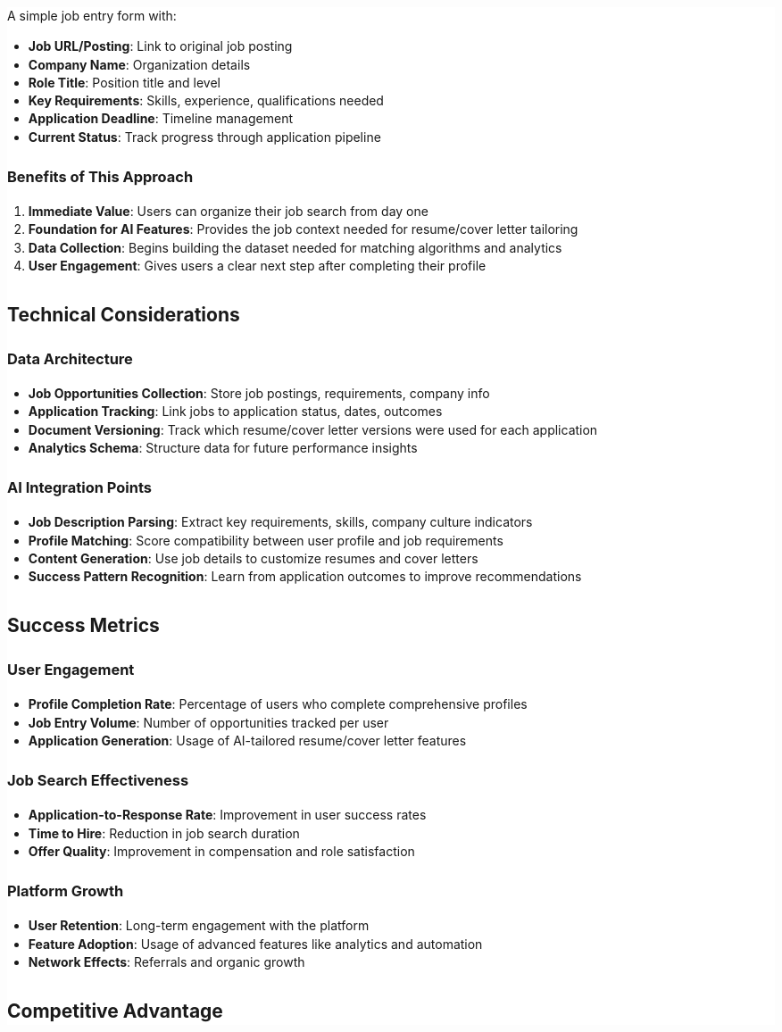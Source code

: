 A simple job entry form with:
- **Job URL/Posting**: Link to original job posting
- **Company Name**: Organization details
- **Role Title**: Position title and level
- **Key Requirements**: Skills, experience, qualifications needed
- **Application Deadline**: Timeline management
- **Current Status**: Track progress through application pipeline

### Benefits of This Approach

1. **Immediate Value**: Users can organize their job search from day one
2. **Foundation for AI Features**: Provides the job context needed for resume/cover letter tailoring
3. **Data Collection**: Begins building the dataset needed for matching algorithms and analytics
4. **User Engagement**: Gives users a clear next step after completing their profile

## Technical Considerations

### Data Architecture
- **Job Opportunities Collection**: Store job postings, requirements, company info
- **Application Tracking**: Link jobs to application status, dates, outcomes
- **Document Versioning**: Track which resume/cover letter versions were used for each application
- **Analytics Schema**: Structure data for future performance insights

### AI Integration Points
- **Job Description Parsing**: Extract key requirements, skills, company culture indicators
- **Profile Matching**: Score compatibility between user profile and job requirements
- **Content Generation**: Use job details to customize resumes and cover letters
- **Success Pattern Recognition**: Learn from application outcomes to improve recommendations

## Success Metrics

### User Engagement
- **Profile Completion Rate**: Percentage of users who complete comprehensive profiles
- **Job Entry Volume**: Number of opportunities tracked per user
- **Application Generation**: Usage of AI-tailored resume/cover letter features

### Job Search Effectiveness
- **Application-to-Response Rate**: Improvement in user success rates
- **Time to Hire**: Reduction in job search duration
- **Offer Quality**: Improvement in compensation and role satisfaction

### Platform Growth
- **User Retention**: Long-term engagement with the platform
- **Feature Adoption**: Usage of advanced features like analytics and automation
- **Network Effects**: Referrals and organic growth

## Competitive Advantage
